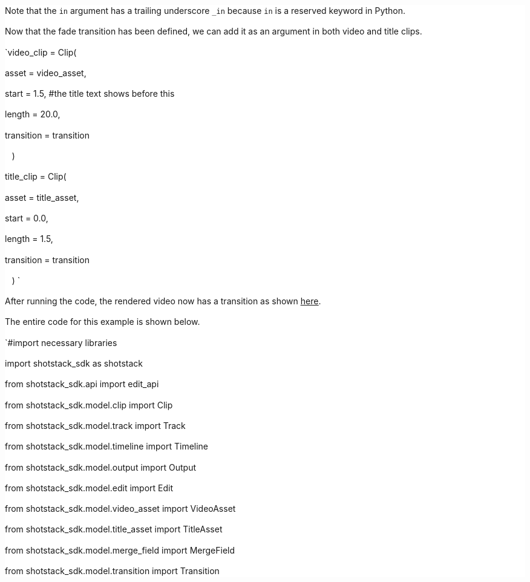   

Note that the `in` argument has a trailing underscore `_in` because `in` is a reserved keyword in Python. 

Now that the fade transition has been defined, we can add it as an argument in both video and title clips.

`video_clip = Clip(

 asset = video_asset,

 start = 1.5, #the title text shows before this

 length = 20.0,

 transition = transition

   )

title_clip = Clip(

 asset = title_asset,

 start = 0.0,

 length = 1.5,

 transition = transition

   )
`
  

After running the code, the rendered video now has a transition as shown [<ins>here</ins>](https://cdn.shotstack.io/au/stage/kkmmg0oca0/d6e569ae-998f-4a22-a1e1-251ad15dca61.mp4?_gl=1*2mbapy*_ga*NjYwMDk3NzgzLjE2NjM2NTc3NDE.*_ga_0KPVTRT370*MTY2NDk3MjQ0OC4xNC4xLjE2NjQ5NzY1MzIuMC4wLjA.&_ga=2.96548447.1979803603.1664818817-660097783.1663657741).

The entire code for this example is shown below.

`#import necessary libraries

import shotstack_sdk as   shotstack

from shotstack_sdk.api import edit_api

from shotstack_sdk.model.clip import Clip

from shotstack_sdk.model.track import Track

from shotstack_sdk.model.timeline import Timeline

from shotstack_sdk.model.output import Output

from shotstack_sdk.model.edit import Edit

from shotstack\_sdk.model.video\_asset import VideoAsset

from shotstack\_sdk.model.title\_asset import TitleAsset

from shotstack\_sdk.model.merge\_field import MergeField

from shotstack_sdk.model.transition import Transition
